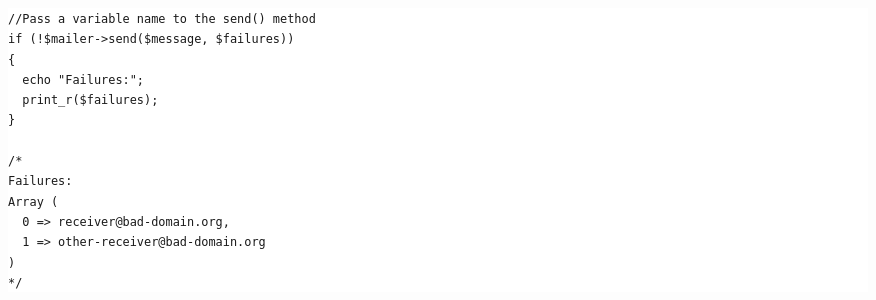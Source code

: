     //Pass a variable name to the send() method
    if (!$mailer->send($message, $failures))
    {
      echo "Failures:";
      print_r($failures);
    }

    /*
    Failures:
    Array (
      0 => receiver@bad-domain.org,
      1 => other-receiver@bad-domain.org
    )
    */
